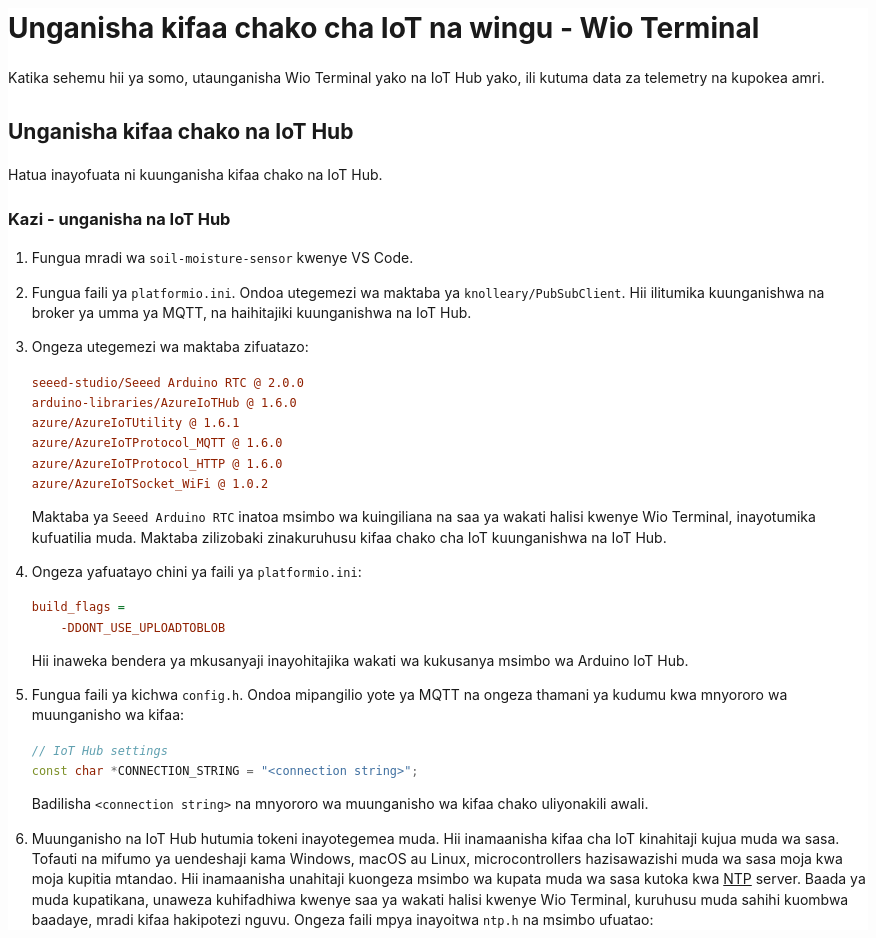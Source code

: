 
# Unganisha kifaa chako cha IoT na wingu - Wio Terminal

Katika sehemu hii ya somo, utaunganisha Wio Terminal yako na IoT Hub yako, ili kutuma data za telemetry na kupokea amri.

## Unganisha kifaa chako na IoT Hub

Hatua inayofuata ni kuunganisha kifaa chako na IoT Hub.

### Kazi - unganisha na IoT Hub

1. Fungua mradi wa `soil-moisture-sensor` kwenye VS Code.

1. Fungua faili ya `platformio.ini`. Ondoa utegemezi wa maktaba ya `knolleary/PubSubClient`. Hii ilitumika kuunganishwa na broker ya umma ya MQTT, na haihitajiki kuunganishwa na IoT Hub.

1. Ongeza utegemezi wa maktaba zifuatazo:

    ```ini
    seeed-studio/Seeed Arduino RTC @ 2.0.0
    arduino-libraries/AzureIoTHub @ 1.6.0
    azure/AzureIoTUtility @ 1.6.1
    azure/AzureIoTProtocol_MQTT @ 1.6.0
    azure/AzureIoTProtocol_HTTP @ 1.6.0
    azure/AzureIoTSocket_WiFi @ 1.0.2
    ```

    Maktaba ya `Seeed Arduino RTC` inatoa msimbo wa kuingiliana na saa ya wakati halisi kwenye Wio Terminal, inayotumika kufuatilia muda. Maktaba zilizobaki zinakuruhusu kifaa chako cha IoT kuunganishwa na IoT Hub.

1. Ongeza yafuatayo chini ya faili ya `platformio.ini`:

    ```ini
    build_flags =
        -DDONT_USE_UPLOADTOBLOB
    ```

    Hii inaweka bendera ya mkusanyaji inayohitajika wakati wa kukusanya msimbo wa Arduino IoT Hub.

1. Fungua faili ya kichwa `config.h`. Ondoa mipangilio yote ya MQTT na ongeza thamani ya kudumu kwa mnyororo wa muunganisho wa kifaa:

    ```cpp
    // IoT Hub settings
    const char *CONNECTION_STRING = "<connection string>";
    ```

    Badilisha `<connection string>` na mnyororo wa muunganisho wa kifaa chako uliyonakili awali.

1. Muunganisho na IoT Hub hutumia tokeni inayotegemea muda. Hii inamaanisha kifaa cha IoT kinahitaji kujua muda wa sasa. Tofauti na mifumo ya uendeshaji kama Windows, macOS au Linux, microcontrollers hazisawazishi muda wa sasa moja kwa moja kupitia mtandao. Hii inamaanisha unahitaji kuongeza msimbo wa kupata muda wa sasa kutoka kwa [NTP](https://wikipedia.org/wiki/Network_Time_Protocol) server. Baada ya muda kupatikana, unaweza kuhifadhiwa kwenye saa ya wakati halisi kwenye Wio Terminal, kuruhusu muda sahihi kuombwa baadaye, mradi kifaa hakipotezi nguvu. Ongeza faili mpya inayoitwa `ntp.h` na msimbo ufuatao:
